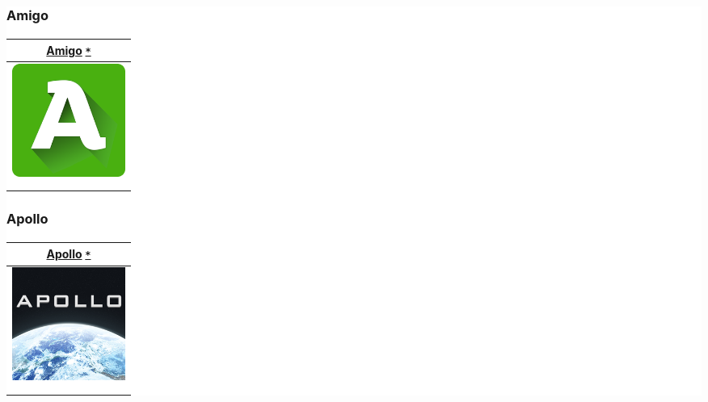 ### Amigo

<table>
    <thead>
        <tr>
            <th><a href="https://ru.wikipedia.org/wiki/%D0%90%D0%BC%D0%B8%D0%B3%D0%BE_%28%D0%B1%D1%80%D0%B0%D1%83%D0%B7%D0%B5%D1%80%29">Amigo</a> <a href="#note"><code>*</code></a></th>
        </tr>
    </thead>
    <tbody>
        <tr height=160>
            <td><a href="amigo"><img width=140 src="amigo/amigo_256x256.png" alt="Amigo browser logo"></a></td>
        </tr>
    </tbody>
</table>

### Apollo

<table>
    <thead>
        <tr>
            <th><a href="https://web.archive.org/web/20141006164535/http://apollobrowser.wordpress.com/the-most-innovative-browser-for-ipad/">Apollo</a> <a href="#note"><code>*</code></a></th>
        </tr>
    </thead>
    <tbody>
        <tr height=160>
            <td><a href="apollo"><img width=140 src="apollo/apollo_256x256.png" alt="Apollo browser logo"></a></td>
        </tr>
    </tbody>
</table>
